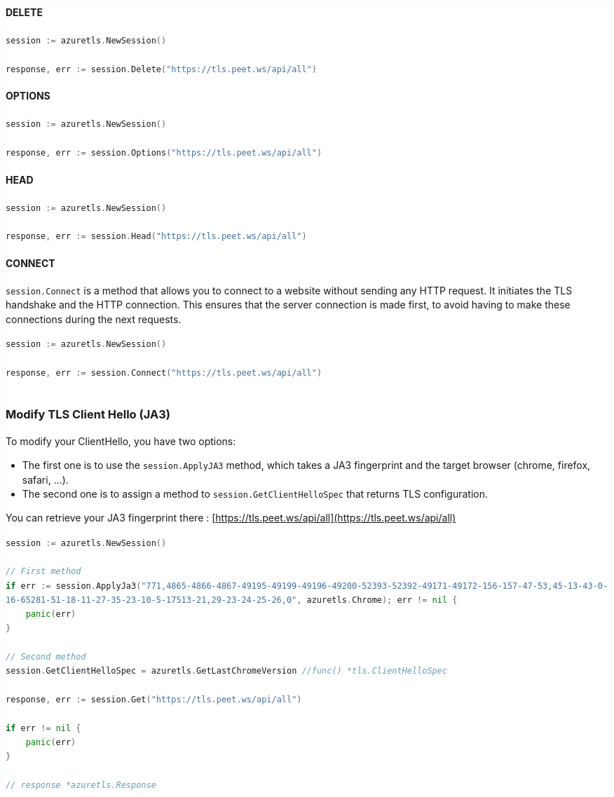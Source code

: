 #### DELETE
```go
session := azuretls.NewSession()

response, err := session.Delete("https://tls.peet.ws/api/all")
```

#### OPTIONS
```go
session := azuretls.NewSession()

response, err := session.Options("https://tls.peet.ws/api/all")
```

#### HEAD
```go
session := azuretls.NewSession()

response, err := session.Head("https://tls.peet.ws/api/all")
```

#### CONNECT

`session.Connect` is a method that allows you to connect to a website without sending any HTTP request.
It initiates the TLS handshake and the HTTP connection.
This ensures that the server connection is made first, to avoid having to make these connections during the next requests.

```go
session := azuretls.NewSession()

response, err := session.Connect("https://tls.peet.ws/api/all")
```

#
### Modify TLS Client Hello (JA3)

To modify your ClientHello, you have two options:
- The first one is to use the `session.ApplyJA3` method, which takes a JA3 fingerprint and the target browser (chrome, firefox, safari, ...).
- The second one is to assign a method to `session.GetClientHelloSpec` that returns TLS configuration.

You can retrieve your JA3 fingerprint there : [https://tls.peet.ws/api/all](https://tls.peet.ws/api/all)

```go
session := azuretls.NewSession()

// First method
if err := session.ApplyJa3("771,4865-4866-4867-49195-49199-49196-49200-52393-52392-49171-49172-156-157-47-53,45-13-43-0-16-65281-51-18-11-27-35-23-10-5-17513-21,29-23-24-25-26,0", azuretls.Chrome); err != nil {
    panic(err)
}

// Second method
session.GetClientHelloSpec = azuretls.GetLastChromeVersion //func() *tls.ClientHelloSpec

response, err := session.Get("https://tls.peet.ws/api/all")

if err != nil {
    panic(err)
}

// response *azuretls.Response
```
